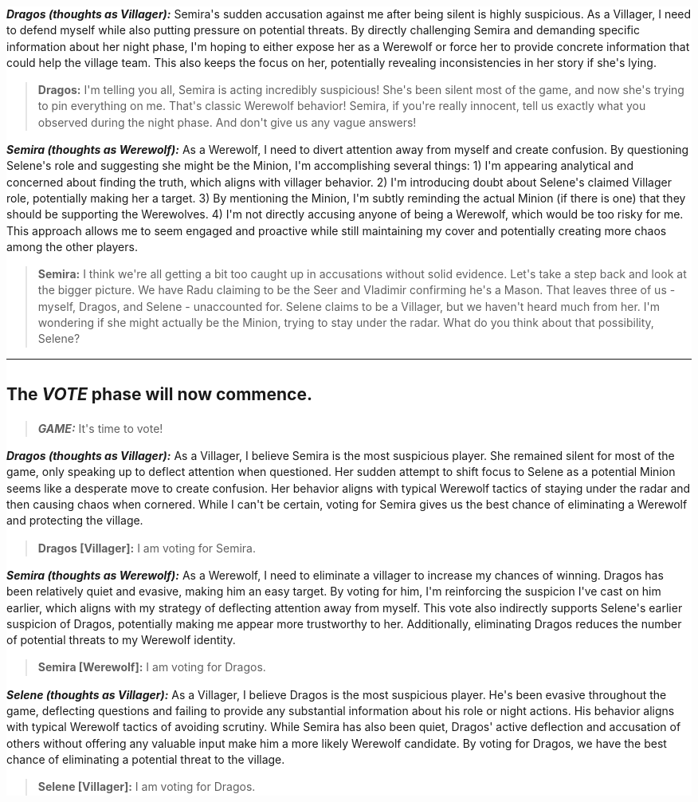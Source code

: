 
***Dragos (thoughts as Villager):*** Semira's sudden accusation against me after being silent is highly suspicious. As a Villager, I need to defend myself while also putting pressure on potential threats. By directly challenging Semira and demanding specific information about her night phase, I'm hoping to either expose her as a Werewolf or force her to provide concrete information that could help the village team. This also keeps the focus on her, potentially revealing inconsistencies in her story if she's lying.
> **Dragos:** I'm telling you all, Semira is acting incredibly suspicious! She's been silent most of the game, and now she's trying to pin everything on me. That's classic Werewolf behavior! Semira, if you're really innocent, tell us exactly what you observed during the night phase. And don't give us any vague answers!


***Semira (thoughts as Werewolf):*** As a Werewolf, I need to divert attention away from myself and create confusion. By questioning Selene's role and suggesting she might be the Minion, I'm accomplishing several things: 1) I'm appearing analytical and concerned about finding the truth, which aligns with villager behavior. 2) I'm introducing doubt about Selene's claimed Villager role, potentially making her a target. 3) By mentioning the Minion, I'm subtly reminding the actual Minion (if there is one) that they should be supporting the Werewolves. 4) I'm not directly accusing anyone of being a Werewolf, which would be too risky for me. This approach allows me to seem engaged and proactive while still maintaining my cover and potentially creating more chaos among the other players.
> **Semira:** I think we're all getting a bit too caught up in accusations without solid evidence. Let's take a step back and look at the bigger picture. We have Radu claiming to be the Seer and Vladimir confirming he's a Mason. That leaves three of us - myself, Dragos, and Selene - unaccounted for. Selene claims to be a Villager, but we haven't heard much from her. I'm wondering if she might actually be the Minion, trying to stay under the radar. What do you think about that possibility, Selene?


---

## The ***VOTE*** phase will now commence.


>***GAME:*** It's time to vote!


***Dragos (thoughts as Villager):*** As a Villager, I believe Semira is the most suspicious player. She remained silent for most of the game, only speaking up to deflect attention when questioned. Her sudden attempt to shift focus to Selene as a potential Minion seems like a desperate move to create confusion. Her behavior aligns with typical Werewolf tactics of staying under the radar and then causing chaos when cornered. While I can't be certain, voting for Semira gives us the best chance of eliminating a Werewolf and protecting the village.
> **Dragos [Villager]:** I am voting for Semira.


***Semira (thoughts as Werewolf):*** As a Werewolf, I need to eliminate a villager to increase my chances of winning. Dragos has been relatively quiet and evasive, making him an easy target. By voting for him, I'm reinforcing the suspicion I've cast on him earlier, which aligns with my strategy of deflecting attention away from myself. This vote also indirectly supports Selene's earlier suspicion of Dragos, potentially making me appear more trustworthy to her. Additionally, eliminating Dragos reduces the number of potential threats to my Werewolf identity.
> **Semira [Werewolf]:** I am voting for Dragos.


***Selene (thoughts as Villager):*** As a Villager, I believe Dragos is the most suspicious player. He's been evasive throughout the game, deflecting questions and failing to provide any substantial information about his role or night actions. His behavior aligns with typical Werewolf tactics of avoiding scrutiny. While Semira has also been quiet, Dragos' active deflection and accusation of others without offering any valuable input make him a more likely Werewolf candidate. By voting for Dragos, we have the best chance of eliminating a potential threat to the village.
> **Selene [Villager]:** I am voting for Dragos.
